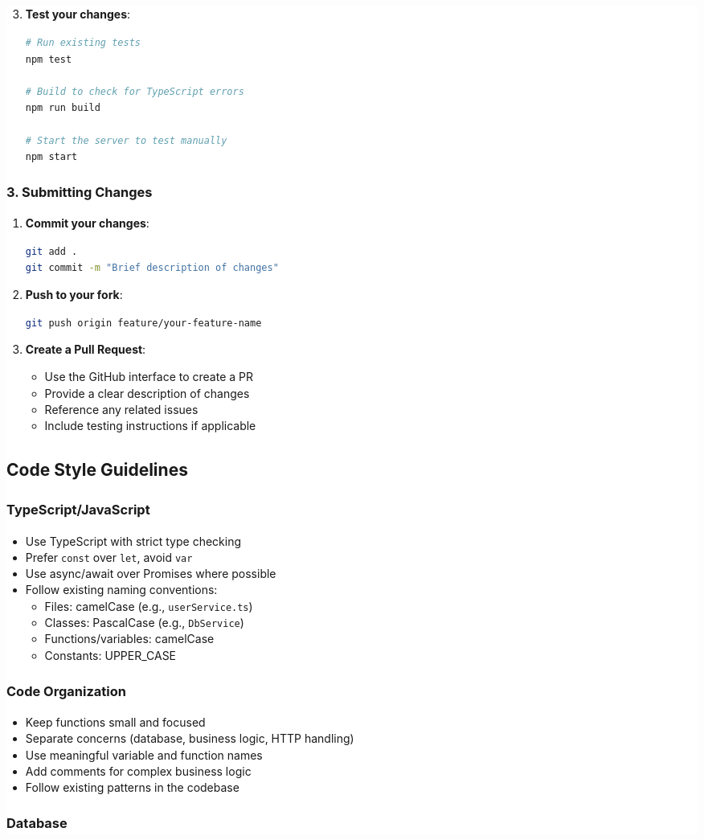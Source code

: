 3. **Test your changes**:
   ```bash
   # Run existing tests
   npm test
   
   # Build to check for TypeScript errors
   npm run build
   
   # Start the server to test manually
   npm start
   ```

### 3. Submitting Changes

1. **Commit your changes**:
   ```bash
   git add .
   git commit -m "Brief description of changes"
   ```

2. **Push to your fork**:
   ```bash
   git push origin feature/your-feature-name
   ```

3. **Create a Pull Request**:
   - Use the GitHub interface to create a PR
   - Provide a clear description of changes
   - Reference any related issues
   - Include testing instructions if applicable

## Code Style Guidelines

### TypeScript/JavaScript

- Use TypeScript with strict type checking
- Prefer `const` over `let`, avoid `var`
- Use async/await over Promises where possible
- Follow existing naming conventions:
  - Files: camelCase (e.g., `userService.ts`)
  - Classes: PascalCase (e.g., `DbService`)
  - Functions/variables: camelCase
  - Constants: UPPER_CASE

### Code Organization

- Keep functions small and focused
- Separate concerns (database, business logic, HTTP handling)
- Use meaningful variable and function names
- Add comments for complex business logic
- Follow existing patterns in the codebase

### Database
